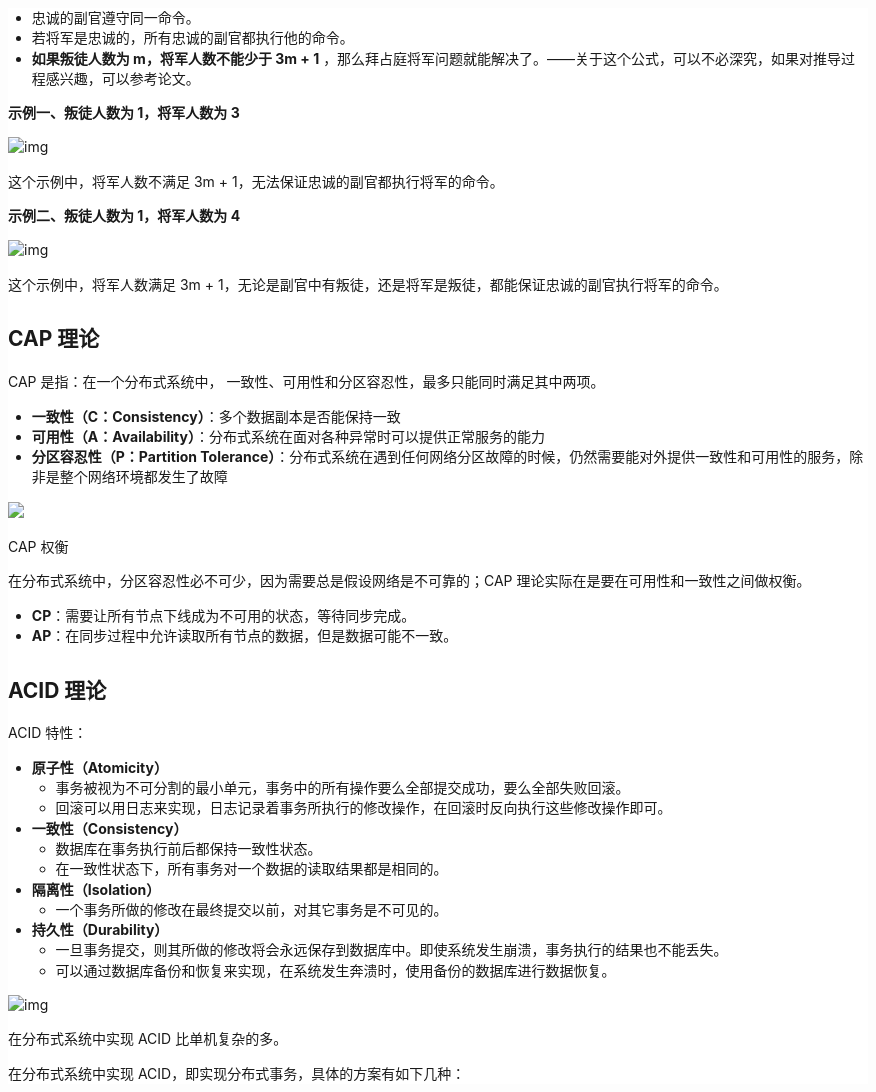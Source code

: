 - 忠诚的副官遵守同一命令。
- 若将军是忠诚的，所有忠诚的副官都执行他的命令。
- **如果叛徒人数为 m，将军人数不能少于 3m + 1** ，那么拜占庭将军问题就能解决了。——关于这个公式，可以不必深究，如果对推导过程感兴趣，可以参考论文。

**示例一、叛徒人数为 1，将军人数为 3**

![img](https://raw.githubusercontent.com/dunwu/images/dev/snap/20210704112012.png)

这个示例中，将军人数不满足 3m + 1，无法保证忠诚的副官都执行将军的命令。

**示例二、叛徒人数为 1，将军人数为 4**

![img](https://raw.githubusercontent.com/dunwu/images/dev/snap/20210704194815.png)

这个示例中，将军人数满足 3m + 1，无论是副官中有叛徒，还是将军是叛徒，都能保证忠诚的副官执行将军的命令。

## CAP 理论

CAP 是指：在一个分布式系统中， 一致性、可用性和分区容忍性，最多只能同时满足其中两项。

- **一致性（C：Consistency）**：多个数据副本是否能保持一致
- **可用性（A：Availability）**：分布式系统在面对各种异常时可以提供正常服务的能力
- **分区容忍性（P：Partition Tolerance）**：分布式系统在遇到任何网络分区故障的时候，仍然需要能对外提供一致性和可用性的服务，除非是整个网络环境都发生了故障

<img src="https://raw.githubusercontent.com/dunwu/images/dev/snap/20211102191636.png" style="width: 400px" />

CAP 权衡

在分布式系统中，分区容忍性必不可少，因为需要总是假设网络是不可靠的；CAP 理论实际在是要在可用性和一致性之间做权衡。

- **CP**：需要让所有节点下线成为不可用的状态，等待同步完成。
- **AP**：在同步过程中允许读取所有节点的数据，但是数据可能不一致。

## ACID 理论

ACID 特性：

- **原子性（Atomicity）**
  - 事务被视为不可分割的最小单元，事务中的所有操作要么全部提交成功，要么全部失败回滚。
  - 回滚可以用日志来实现，日志记录着事务所执行的修改操作，在回滚时反向执行这些修改操作即可。
- **一致性（Consistency）**
  - 数据库在事务执行前后都保持一致性状态。
  - 在一致性状态下，所有事务对一个数据的读取结果都是相同的。
- **隔离性（Isolation）**
  - 一个事务所做的修改在最终提交以前，对其它事务是不可见的。
- **持久性（Durability）**
  - 一旦事务提交，则其所做的修改将会永远保存到数据库中。即使系统发生崩溃，事务执行的结果也不能丢失。
  - 可以通过数据库备份和恢复来实现，在系统发生奔溃时，使用备份的数据库进行数据恢复。

![img](https://raw.githubusercontent.com/dunwu/images/dev/cs/database/RDB/数据库ACID.png)

在分布式系统中实现 ACID 比单机复杂的多。

在分布式系统中实现 ACID，即实现分布式事务，具体的方案有如下几种：
